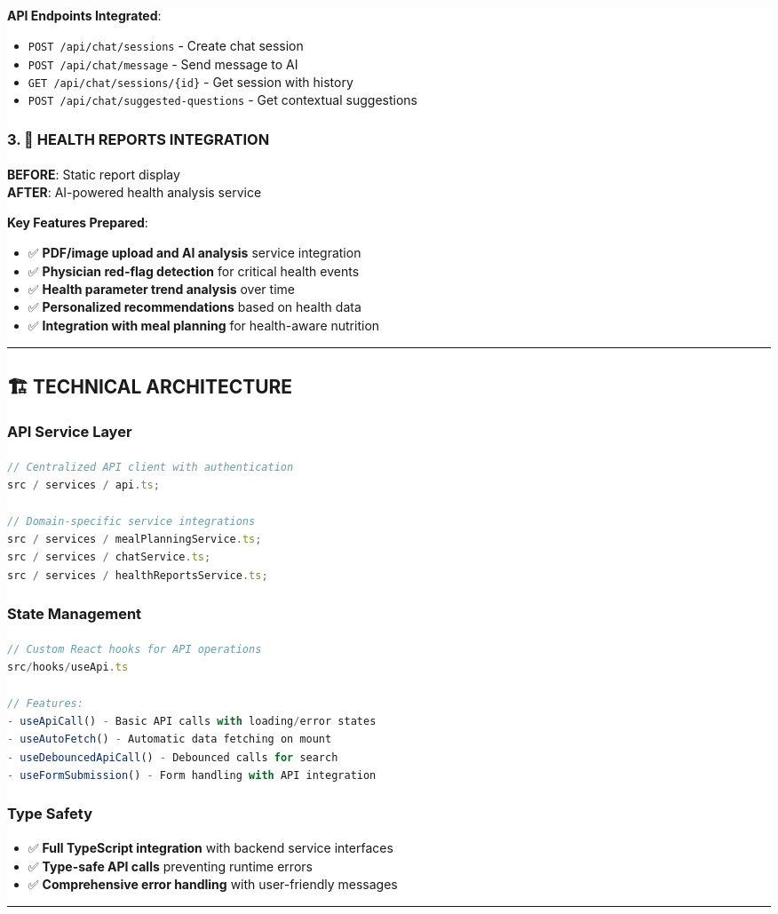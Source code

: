 **API Endpoints Integrated**:

- `POST /api/chat/sessions` - Create chat session
- `POST /api/chat/message` - Send message to AI
- `GET /api/chat/sessions/{id}` - Get session with history
- `POST /api/chat/suggested-questions` - Get contextual suggestions

### 3. 🏥 HEALTH REPORTS INTEGRATION

**BEFORE**: Static report display  
**AFTER**: AI-powered health analysis service

**Key Features Prepared**:

- ✅ **PDF/image upload and AI analysis** service integration
- ✅ **Physician red-flag detection** for critical health events
- ✅ **Health parameter trend analysis** over time
- ✅ **Personalized recommendations** based on health data
- ✅ **Integration with meal planning** for health-aware nutrition

---

## 🏗️ TECHNICAL ARCHITECTURE

### API Service Layer

```typescript
// Centralized API client with authentication
src / services / api.ts;

// Domain-specific service integrations
src / services / mealPlanningService.ts;
src / services / chatService.ts;
src / services / healthReportsService.ts;
```

### State Management

```typescript
// Custom React hooks for API operations
src/hooks/useApi.ts

// Features:
- useApiCall() - Basic API calls with loading/error states
- useAutoFetch() - Automatic data fetching on mount
- useDebouncedApiCall() - Debounced calls for search
- useFormSubmission() - Form handling with API integration
```

### Type Safety

- ✅ **Full TypeScript integration** with backend service interfaces
- ✅ **Type-safe API calls** preventing runtime errors
- ✅ **Comprehensive error handling** with user-friendly messages

---